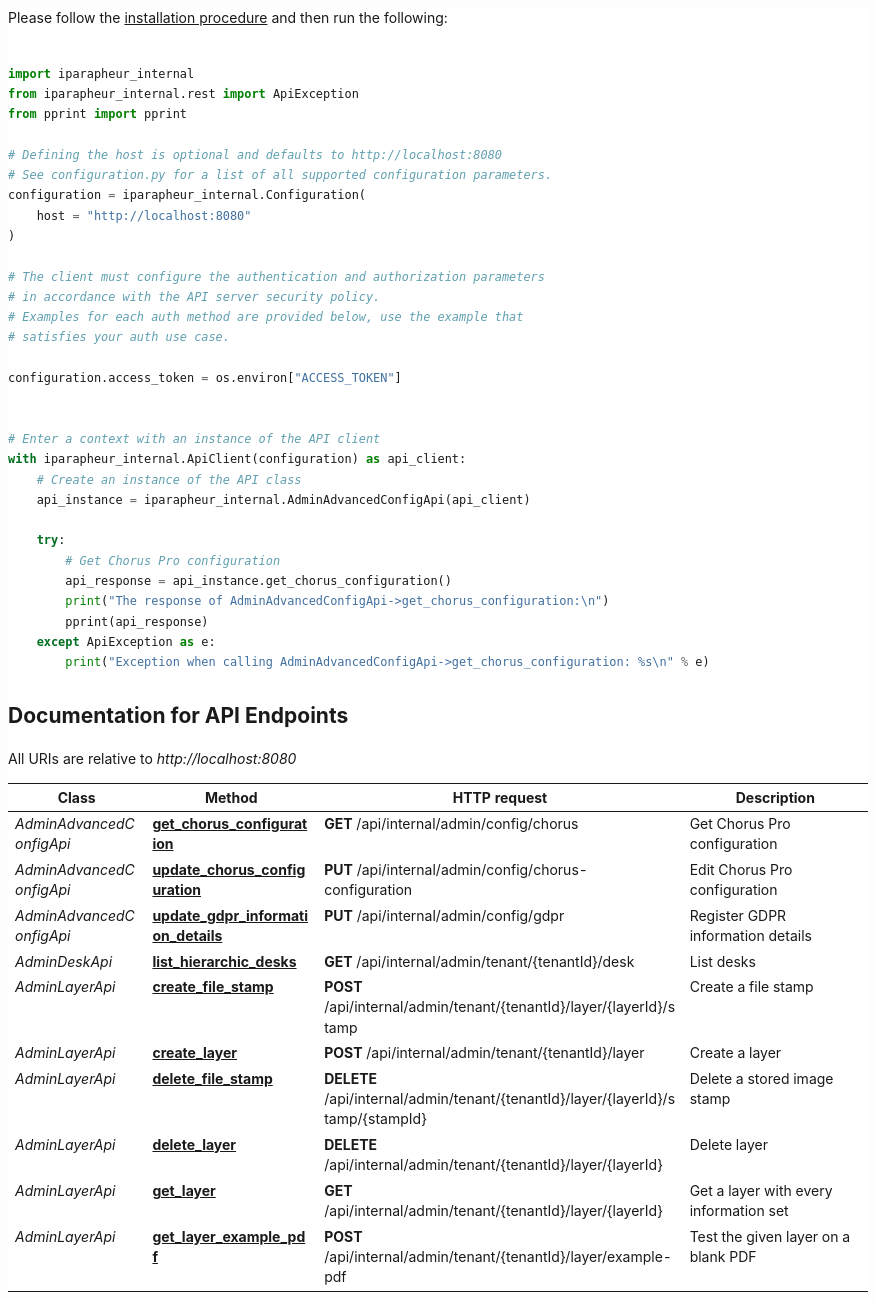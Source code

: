 Please follow the [installation procedure](#installation--usage) and then run the following:

```python

import iparapheur_internal
from iparapheur_internal.rest import ApiException
from pprint import pprint

# Defining the host is optional and defaults to http://localhost:8080
# See configuration.py for a list of all supported configuration parameters.
configuration = iparapheur_internal.Configuration(
    host = "http://localhost:8080"
)

# The client must configure the authentication and authorization parameters
# in accordance with the API server security policy.
# Examples for each auth method are provided below, use the example that
# satisfies your auth use case.

configuration.access_token = os.environ["ACCESS_TOKEN"]


# Enter a context with an instance of the API client
with iparapheur_internal.ApiClient(configuration) as api_client:
    # Create an instance of the API class
    api_instance = iparapheur_internal.AdminAdvancedConfigApi(api_client)

    try:
        # Get Chorus Pro configuration
        api_response = api_instance.get_chorus_configuration()
        print("The response of AdminAdvancedConfigApi->get_chorus_configuration:\n")
        pprint(api_response)
    except ApiException as e:
        print("Exception when calling AdminAdvancedConfigApi->get_chorus_configuration: %s\n" % e)

```

## Documentation for API Endpoints

All URIs are relative to *http://localhost:8080*

Class | Method | HTTP request | Description
------------ | ------------- | ------------- | -------------
*AdminAdvancedConfigApi* | [**get_chorus_configuration**](docs/AdminAdvancedConfigApi.md#get_chorus_configuration) | **GET** /api/internal/admin/config/chorus | Get Chorus Pro configuration
*AdminAdvancedConfigApi* | [**update_chorus_configuration**](docs/AdminAdvancedConfigApi.md#update_chorus_configuration) | **PUT** /api/internal/admin/config/chorus-configuration | Edit Chorus Pro configuration
*AdminAdvancedConfigApi* | [**update_gdpr_information_details**](docs/AdminAdvancedConfigApi.md#update_gdpr_information_details) | **PUT** /api/internal/admin/config/gdpr | Register GDPR information details
*AdminDeskApi* | [**list_hierarchic_desks**](docs/AdminDeskApi.md#list_hierarchic_desks) | **GET** /api/internal/admin/tenant/{tenantId}/desk | List desks
*AdminLayerApi* | [**create_file_stamp**](docs/AdminLayerApi.md#create_file_stamp) | **POST** /api/internal/admin/tenant/{tenantId}/layer/{layerId}/stamp | Create a file stamp
*AdminLayerApi* | [**create_layer**](docs/AdminLayerApi.md#create_layer) | **POST** /api/internal/admin/tenant/{tenantId}/layer | Create a layer
*AdminLayerApi* | [**delete_file_stamp**](docs/AdminLayerApi.md#delete_file_stamp) | **DELETE** /api/internal/admin/tenant/{tenantId}/layer/{layerId}/stamp/{stampId} | Delete a stored image stamp
*AdminLayerApi* | [**delete_layer**](docs/AdminLayerApi.md#delete_layer) | **DELETE** /api/internal/admin/tenant/{tenantId}/layer/{layerId} | Delete layer
*AdminLayerApi* | [**get_layer**](docs/AdminLayerApi.md#get_layer) | **GET** /api/internal/admin/tenant/{tenantId}/layer/{layerId} | Get a layer with every information set
*AdminLayerApi* | [**get_layer_example_pdf**](docs/AdminLayerApi.md#get_layer_example_pdf) | **POST** /api/internal/admin/tenant/{tenantId}/layer/example-pdf | Test the given layer on a blank PDF